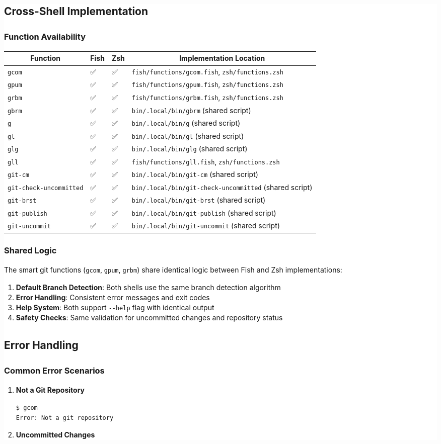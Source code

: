 ## Cross-Shell Implementation

### Function Availability

| Function                | Fish | Zsh | Implementation Location                                |
| ----------------------- | ---- | --- | ------------------------------------------------------ |
| `gcom`                  | ✅   | ✅  | `fish/functions/gcom.fish`, `zsh/functions.zsh`        |
| `gpum`                  | ✅   | ✅  | `fish/functions/gpum.fish`, `zsh/functions.zsh`        |
| `grbm`                  | ✅   | ✅  | `fish/functions/grbm.fish`, `zsh/functions.zsh`        |
| `gbrm`                  | ✅   | ✅  | `bin/.local/bin/gbrm` (shared script)                  |
| `g`                     | ✅   | ✅  | `bin/.local/bin/g` (shared script)                     |
| `gl`                    | ✅   | ✅  | `bin/.local/bin/gl` (shared script)                    |
| `glg`                   | ✅   | ✅  | `bin/.local/bin/glg` (shared script)                   |
| `gll`                   | ✅   | ✅  | `fish/functions/gll.fish`, `zsh/functions.zsh`         |
| `git-cm`                | ✅   | ✅  | `bin/.local/bin/git-cm` (shared script)                |
| `git-check-uncommitted` | ✅   | ✅  | `bin/.local/bin/git-check-uncommitted` (shared script) |
| `git-brst`              | ✅   | ✅  | `bin/.local/bin/git-brst` (shared script)              |
| `git-publish`           | ✅   | ✅  | `bin/.local/bin/git-publish` (shared script)           |
| `git-uncommit`          | ✅   | ✅  | `bin/.local/bin/git-uncommit` (shared script)          |

### Shared Logic

The smart git functions (`gcom`, `gpum`, `grbm`) share identical logic between
Fish and Zsh implementations:

1. **Default Branch Detection**: Both shells use the same branch detection algorithm
2. **Error Handling**: Consistent error messages and exit codes
3. **Help System**: Both support `--help` flag with identical output
4. **Safety Checks**: Same validation for uncommitted changes and repository status

## Error Handling

### Common Error Scenarios

1. **Not a Git Repository**

   ```bash
   $ gcom
   Error: Not a git repository
   ```

2. **Uncommitted Changes**
